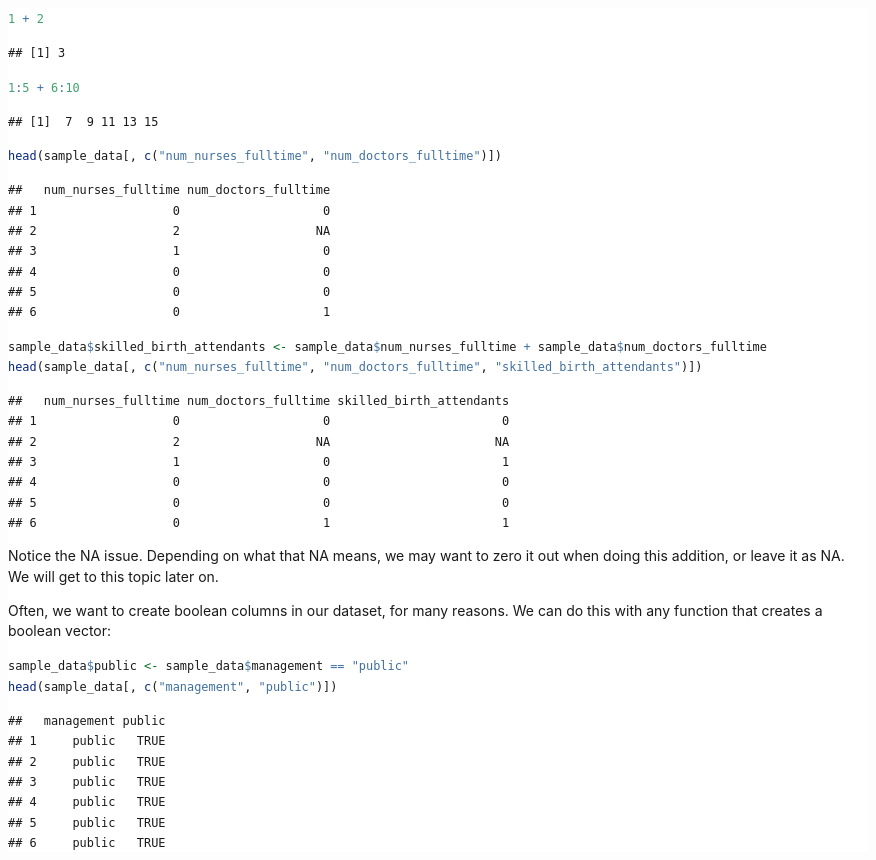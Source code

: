 ```r
1 + 2
```

```
## [1] 3
```

```r
1:5 + 6:10
```

```
## [1]  7  9 11 13 15
```

```r
head(sample_data[, c("num_nurses_fulltime", "num_doctors_fulltime")])
```

```
##   num_nurses_fulltime num_doctors_fulltime
## 1                   0                    0
## 2                   2                   NA
## 3                   1                    0
## 4                   0                    0
## 5                   0                    0
## 6                   0                    1
```

```r
sample_data$skilled_birth_attendants <- sample_data$num_nurses_fulltime + sample_data$num_doctors_fulltime
head(sample_data[, c("num_nurses_fulltime", "num_doctors_fulltime", "skilled_birth_attendants")])
```

```
##   num_nurses_fulltime num_doctors_fulltime skilled_birth_attendants
## 1                   0                    0                        0
## 2                   2                   NA                       NA
## 3                   1                    0                        1
## 4                   0                    0                        0
## 5                   0                    0                        0
## 6                   0                    1                        1
```

Notice the NA issue. Depending on what that NA means, we may want to zero it out when doing this addition, or leave it as NA. We will get to this topic later on.

Often, we want to create boolean columns in our dataset, for many reasons. We can do this with any function that creates a boolean vector:

```r
sample_data$public <- sample_data$management == "public"
head(sample_data[, c("management", "public")])
```

```
##   management public
## 1     public   TRUE
## 2     public   TRUE
## 3     public   TRUE
## 4     public   TRUE
## 5     public   TRUE
## 6     public   TRUE
```
